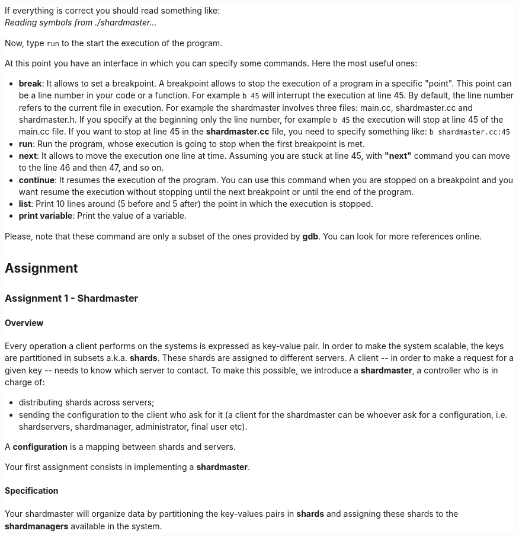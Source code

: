 ```
```
If everything is correct you should read something like:<br>
_Reading symbols from ./shardmaster..._

Now, type `run` to the start the execution of the program.

At this point you have an interface in which you can specify some commands. Here the most useful ones:
* **break**: It allows to set a breakpoint. A breakpoint allows to stop the execution of a program in a specific "point". This point can be a line number in your code or a function. 
For example `b 45` will interrupt the execution at line 45. By default, the line number refers to the current file in execution. For example the shardmaster involves three files: main.cc, shardmaster.cc and shardmaster.h.
If you specify at the beginning only the line number, for example `b 45` the execution will stop at line 45 of the main.cc file. If you want to stop at line 45 in the **shardmaster.cc** file, you need to specify something like: `b shardmaster.cc:45`
* **run**: Run the program, whose execution is going to stop when the first breakpoint is met.
* **next**: It allows to move the execution one line at time. Assuming you are stuck at line 45, with **"next"** command you can move to the line 46 and then 47, and so on.
* **continue**: It resumes the execution of the program. You can use this command when you are stopped on a breakpoint and you want resume the execution without stopping until the next breakpoint or until the end of the program.
* **list**: Print 10 lines around (5 before and 5 after) the point in which the execution is stopped. 
* **print variable**: Print the value of a variable.

Please, note that these command are only a subset of the ones provided by **gdb**. You can look for more references online.

## Assignment
### Assignment 1 - Shardmaster

#### Overview
Every operation a client performs on the systems is expressed as key-value pair. In order to make the system scalable, 
the keys are partitioned in subsets a.k.a. **shards**. These shards are assigned to different servers. A client  -- in 
order to make a request for a given key -- needs to know which server to contact. 
To make this possible, we introduce a **shardmaster**, a controller who is in charge of: 
* distributing shards across servers;
* sending the configuration to the client who ask for it (a client for the shardmaster can be whoever ask for a 
configuration, i.e. shardservers, shardmanager, administrator, final user etc).

A **configuration** is a mapping between shards and servers.

Your first assignment consists in implementing a **shardmaster**. 

#### Specification 

Your shardmaster will organize data by partitioning the key-values pairs in **shards** and assigning these shards to the
**shardmanagers** available in the system.
